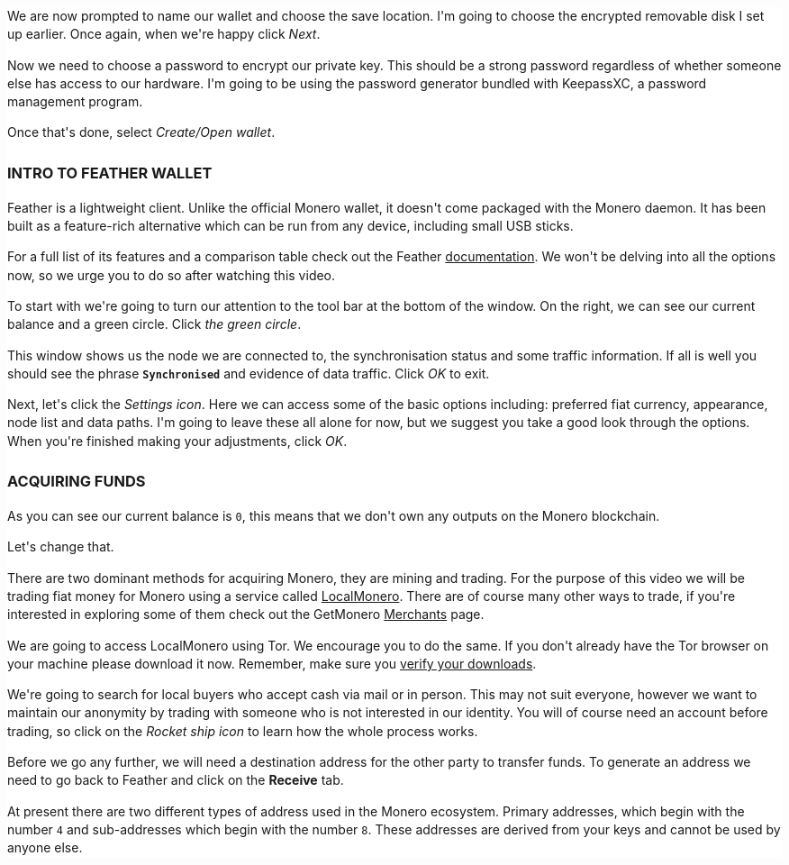 We are now prompted to name our wallet and choose the save location. I'm going to choose the encrypted removable disk I set up earlier. Once again, when we're happy click *Next*.

Now we need to choose a password to encrypt our private key. This should be a strong password regardless of whether someone else has access to our hardware. I'm going to be using the password generator bundled with KeepassXC, a password management program.

Once that's done, select *Create/Open wallet*.


### INTRO TO FEATHER WALLET

Feather is a lightweight client. Unlike the official Monero wallet, it doesn't come packaged with the Monero daemon. It has been built as a feature-rich alternative which can be run from any device, including small USB sticks.

For a full list of its features and a comparison table check out the Feather [documentation](https://docs.featherwallet.org/guides/features). We won't be delving into all the options now, so we urge you to do so after watching this video.

To start with we're going to turn our attention to the tool bar at the bottom of the window. On the right, we can see our current balance and a green circle. Click *the green circle*. 

This window shows us the node we are connected to, the synchronisation status and some traffic information. If all is well you should see the phrase **`Synchronised`** and evidence of data traffic. Click *OK* to exit.

Next, let's click the *Settings icon*. Here we can access some of the basic options including: preferred fiat currency, appearance, node list and data paths. I'm going to leave these all alone for now, but we suggest you take a good look through the options. When you're finished making your adjustments, click *OK*.


### ACQUIRING FUNDS

As you can see our current balance is `0`, this means that we don't own any outputs on the Monero blockchain.

Let's change that.

There are two dominant methods for acquiring Monero, they are mining and trading. For the purpose of this video we will be trading fiat money for Monero using a service called [LocalMonero](https://localmonero.co). There are of course many other ways to trade, if you're interested in exploring some of them check out the GetMonero [Merchants](https://www.getmonero.org/community/merchants/) page.

We are going to access LocalMonero using Tor. We encourage you to do the same. If you don't already have the Tor browser on your machine please download it now. Remember, make sure you [verify your downloads](https://support.torproject.org/tbb/how-to-verify-signature/).

We're going to search for local buyers who accept cash via mail or in person. This may not suit everyone, however we want to maintain our anonymity by trading with someone who is not interested in our identity. You will of course need an account before trading, so click on the *Rocket ship icon* to learn how the whole process works.

Before we go any further, we will need a destination address for the other party to transfer funds. To generate an address we need to go back to Feather and click on the **Receive** tab.

At present there are two different types of address used in the Monero ecosystem. Primary addresses, which begin with the number `4` and sub-addresses which begin with the number `8`. These addresses are derived from your keys and cannot be used by anyone else.

